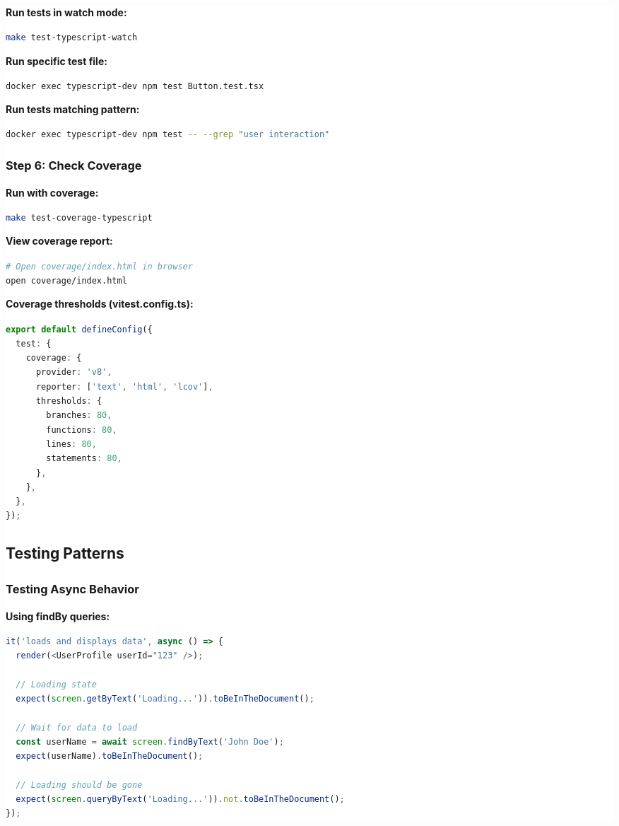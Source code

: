 **Run tests in watch mode:**
```bash
make test-typescript-watch
```

**Run specific test file:**
```bash
docker exec typescript-dev npm test Button.test.tsx
```

**Run tests matching pattern:**
```bash
docker exec typescript-dev npm test -- --grep "user interaction"
```

### Step 6: Check Coverage

**Run with coverage:**
```bash
make test-coverage-typescript
```

**View coverage report:**
```bash
# Open coverage/index.html in browser
open coverage/index.html
```

**Coverage thresholds (vitest.config.ts):**
```typescript
export default defineConfig({
  test: {
    coverage: {
      provider: 'v8',
      reporter: ['text', 'html', 'lcov'],
      thresholds: {
        branches: 80,
        functions: 80,
        lines: 80,
        statements: 80,
      },
    },
  },
});
```

## Testing Patterns

### Testing Async Behavior

**Using findBy queries:**
```typescript
it('loads and displays data', async () => {
  render(<UserProfile userId="123" />);

  // Loading state
  expect(screen.getByText('Loading...')).toBeInTheDocument();

  // Wait for data to load
  const userName = await screen.findByText('John Doe');
  expect(userName).toBeInTheDocument();

  // Loading should be gone
  expect(screen.queryByText('Loading...')).not.toBeInTheDocument();
});
```
